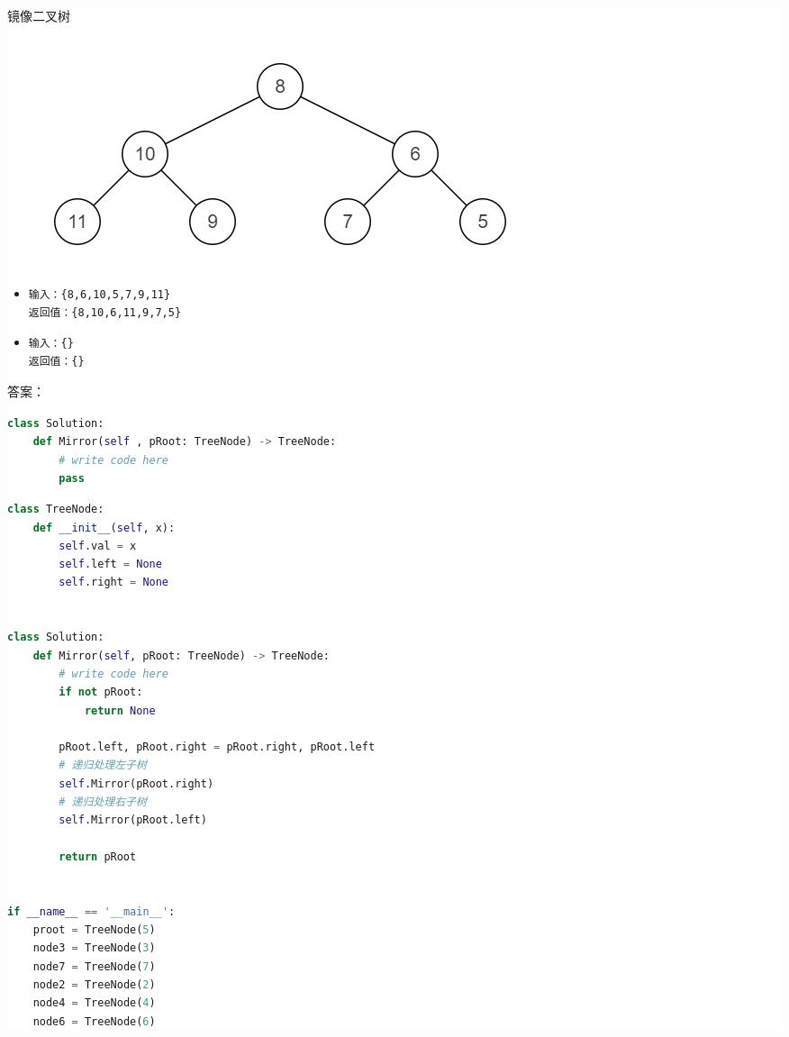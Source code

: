   镜像二叉树

  ![](./imgs/tree11-2.png)

  - ```text
    输入：{8,6,10,5,7,9,11}
    返回值：{8,10,6,11,9,7,5}
    ```

  - ```text
    输入：{}
    返回值：{}
    ```

  答案：

  ```python
  class Solution:
      def Mirror(self , pRoot: TreeNode) -> TreeNode:
          # write code here
          pass
  ```

  ```python
  class TreeNode:
      def __init__(self, x):
          self.val = x
          self.left = None
          self.right = None
  
  
  class Solution:
      def Mirror(self, pRoot: TreeNode) -> TreeNode:
          # write code here
          if not pRoot:
              return None
  
          pRoot.left, pRoot.right = pRoot.right, pRoot.left
          # 递归处理左子树
          self.Mirror(pRoot.right)
          # 递归处理右子树
          self.Mirror(pRoot.left)
  
          return pRoot
  
  
  if __name__ == '__main__':
      proot = TreeNode(5)
      node3 = TreeNode(3)
      node7 = TreeNode(7)
      node2 = TreeNode(2)
      node4 = TreeNode(4)
      node6 = TreeNode(6)
  ```
